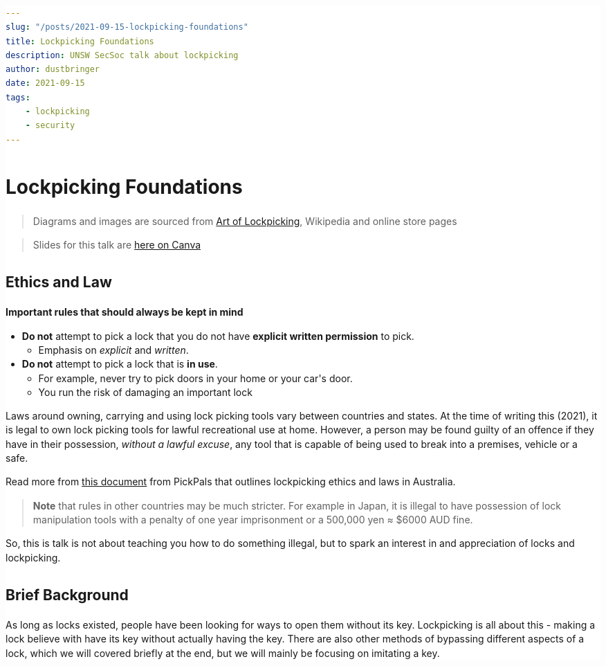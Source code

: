 ```yaml
---
slug: "/posts/2021-09-15-lockpicking-foundations"
title: Lockpicking Foundations
description: UNSW SecSoc talk about lockpicking
author: dustbringer
date: 2021-09-15
tags:
    - lockpicking
    - security
---
```




# Lockpicking Foundations
> Diagrams and images are sourced from [Art of Lockpicking](https://www.art-of-lockpicking.com/), Wikipedia and online store pages

> Slides for this talk are [here on Canva](https://www.canva.com/design/DAEp9qYT_pQ/Pp1XErle3E52z5tE0PKAnw/view?utm_content=DAEp9qYT_pQ&utm_campaign=designshare&utm_medium=link&utm_source=sharebutton)

## Ethics and Law
**Important rules that should always be kept in mind**
- **Do not** attempt to pick a lock that you do not have **explicit written permission** to pick.
  - Emphasis on *explicit* and *written*.
- **Do not** attempt to pick a lock that is **in use**.
  - For example, never try to pick doors in your home or your car's door.
  - You run the risk of damaging an important lock

Laws around owning, carrying and using lock picking tools vary between countries and states. At the time of writing this (2021), it is legal to own lock picking tools for lawful recreational use at home. However, a person may be found guilty of an offence if they have in their possession, *without a lawful excuse*, any tool that is capable of being used to break into a premises, vehicle or a safe.

Read more from [this document](https://www.pickpals.com.au/wp-content/uploads/2018/08/pickpals-ebook.pdf) from PickPals that outlines lockpicking ethics and laws in Australia.

> **Note** that rules in other countries may be much stricter. For example in Japan, it is illegal to have possession of lock manipulation tools with a penalty of one year imprisonment or a 500,000 yen $\approx$ $6000 AUD fine.

So, this is talk is not about teaching you how to do something illegal, but to spark an interest in and appreciation of locks and lockpicking.

## Brief Background
As long as locks existed, people have been looking for ways to open them without its key. Lockpicking is all about this - making a lock believe with have its key without actually having the key. There are also other methods of bypassing different aspects of a lock, which we will covered briefly at the end, but we will mainly be focusing on imitating a key.
